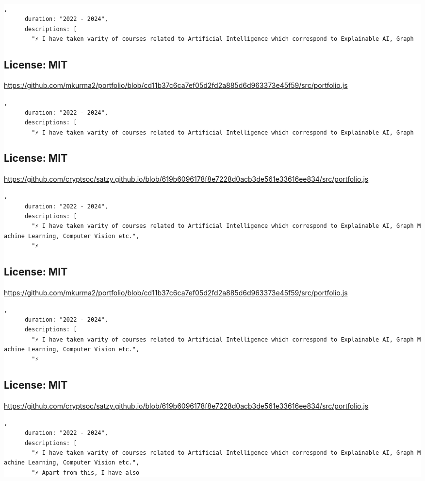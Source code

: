 ```
,
      duration: "2022 - 2024",
      descriptions: [
        "⚡ I have taken varity of courses related to Artificial Intelligence which correspond to Explainable AI, Graph
```


## License: MIT
https://github.com/mkurma2/portfolio/blob/cd11b37c6ca7ef05d2fd2a885d6d963373e45f59/src/portfolio.js

```
,
      duration: "2022 - 2024",
      descriptions: [
        "⚡ I have taken varity of courses related to Artificial Intelligence which correspond to Explainable AI, Graph
```


## License: MIT
https://github.com/cryptsoc/satzy.github.io/blob/619b6096178f8e7228d0acb3de561e33616ee834/src/portfolio.js

```
,
      duration: "2022 - 2024",
      descriptions: [
        "⚡ I have taken varity of courses related to Artificial Intelligence which correspond to Explainable AI, Graph Machine Learning, Computer Vision etc.",
        "⚡
```


## License: MIT
https://github.com/mkurma2/portfolio/blob/cd11b37c6ca7ef05d2fd2a885d6d963373e45f59/src/portfolio.js

```
,
      duration: "2022 - 2024",
      descriptions: [
        "⚡ I have taken varity of courses related to Artificial Intelligence which correspond to Explainable AI, Graph Machine Learning, Computer Vision etc.",
        "⚡
```


## License: MIT
https://github.com/cryptsoc/satzy.github.io/blob/619b6096178f8e7228d0acb3de561e33616ee834/src/portfolio.js

```
,
      duration: "2022 - 2024",
      descriptions: [
        "⚡ I have taken varity of courses related to Artificial Intelligence which correspond to Explainable AI, Graph Machine Learning, Computer Vision etc.",
        "⚡ Apart from this, I have also
```
